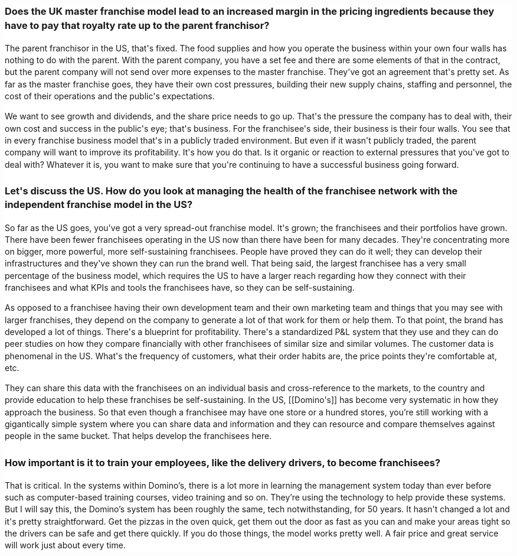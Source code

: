 ### Does the UK master franchise model lead to an increased margin in the pricing ingredients because they have to pay that royalty rate up to the parent franchisor?

The parent franchisor in the US, that's fixed. The food supplies and how you operate the business within your own four walls has nothing to do with the parent. With the parent company, you have a set fee and there are some elements of that in the contract, but the parent company will not send over more expenses to the master franchise. They've got an agreement that's pretty set. As far as the master franchise goes, they have their own cost pressures, building their new supply chains, staffing and personnel, the cost of their operations and the public's expectations.

We want to see growth and dividends, and the share price needs to go up. That's the pressure the company has to deal with, their own cost and success in the public's eye; that's business. For the franchisee's side, their business is their four walls. You see that in every franchise business model that's in a publicly traded environment. But even if it wasn't publicly traded, the parent company will want to improve its profitability. It's how you do that. Is it organic or reaction to external pressures that you've got to deal with? Whatever it is, you want to make sure that you're continuing to have a successful business going forward.

### Let's discuss the US. How do you look at managing the health of the franchisee network with the independent franchise model in the US?

So far as the US goes, you've got a very spread-out franchise model. It's grown; the franchisees and their portfolios have grown. There have been fewer franchisees operating in the US now than there have been for many decades. They're concentrating more on bigger, more powerful, more self-sustaining franchisees. People have proved they can do it well; they can develop their infrastructures and they've shown they can run the brand well. That being said, the largest franchisee has a very small percentage of the business model, which requires the US to have a larger reach regarding how they connect with their franchisees and what KPIs and tools the franchisees have, so they can be self-sustaining.

As opposed to a franchisee having their own development team and their own marketing team and things that you may see with larger franchises, they depend on the company to generate a lot of that work for them or help them. To that point, the brand has developed a lot of things. There's a blueprint for profitability. There's a standardized P&L system that they use and they can do peer studies on how they compare financially with other franchisees of similar size and similar volumes. The customer data is phenomenal in the US. What's the frequency of customers, what their order habits are, the price points they're comfortable at, etc.

They can share this data with the franchisees on an individual basis and cross-reference to the markets, to the country and provide education to help these franchises be self-sustaining. In the US, [[Domino's]] has become very systematic in how they approach the business. So that even though a franchisee may have one store or a hundred stores, you’re still working with a gigantically simple system where you can share data and information and they can resource and compare themselves against people in the same bucket. That helps develop the franchisees here.

### How important is it to train your employees, like the delivery drivers, to become franchisees?

That is critical. In the systems within Domino’s, there is a lot more in learning the management system today than ever before such as computer-based training courses, video training and so on. They’re using the technology to help provide these systems. But I will say this, the Domino’s system has been roughly the same, tech notwithstanding, for 50 years. It hasn't changed a lot and it's pretty straightforward. Get the pizzas in the oven quick, get them out the door as fast as you can and make your areas tight so the drivers can be safe and get there quickly. If you do those things, the model works pretty well. A fair price and great service will work just about every time.
